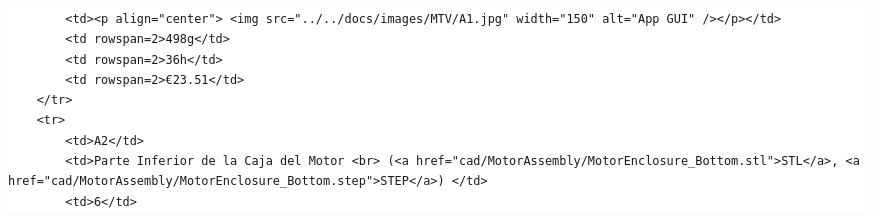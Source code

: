             <td><p align="center"> <img src="../../docs/images/MTV/A1.jpg" width="150" alt="App GUI" /></p></td>
            <td rowspan=2>498g</td>
            <td rowspan=2>36h</td>
            <td rowspan=2>€23.51</td>
        </tr>
        <tr>
            <td>A2</td>
            <td>Parte Inferior de la Caja del Motor <br> (<a href="cad/MotorAssembly/MotorEnclosure_Bottom.stl">STL</a>, <a href="cad/MotorAssembly/MotorEnclosure_Bottom.step">STEP</a>) </td>
            <td>6</td>